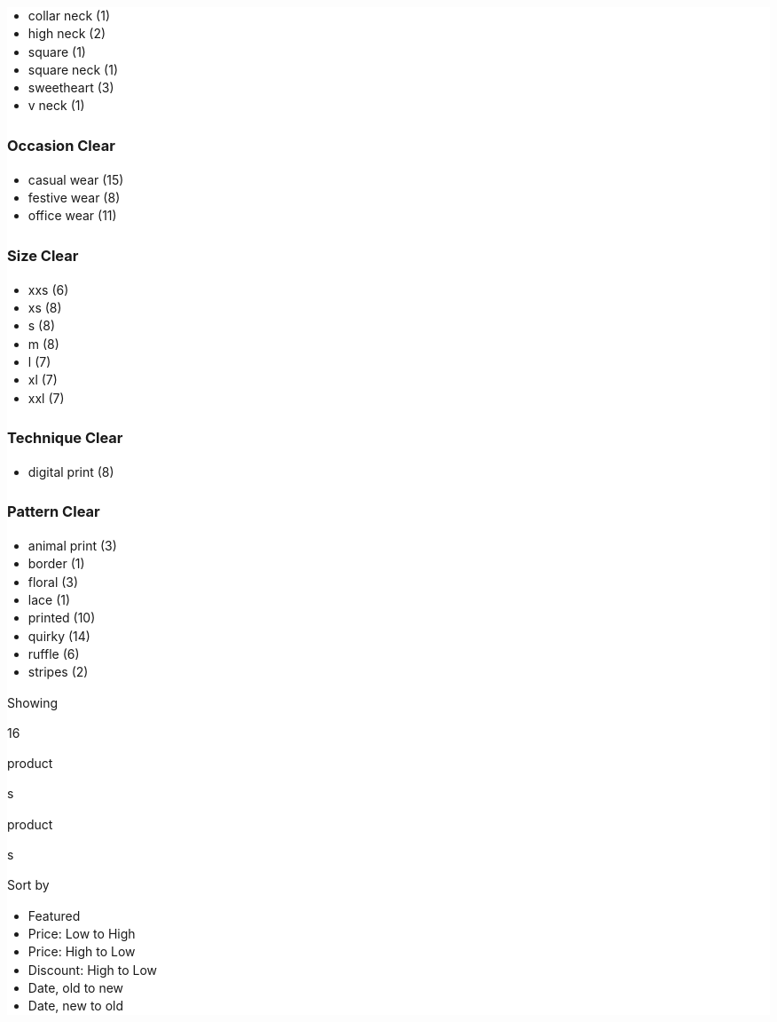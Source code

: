 - collar neck (1)
- high neck (2)
- square (1)
- square neck (1)
- sweetheart (3)
- v neck (1)

### Occasion Clear

- casual wear (15)
- festive wear (8)
- office wear (11)

### Size Clear

- xxs (6)
- xs (8)
- s (8)
- m (8)
- l (7)
- xl (7)
- xxl (7)

### Technique Clear

- digital print (8)

### Pattern Clear

- animal print (3)
- border (1)
- floral (3)
- lace (1)
- printed (10)
- quirky (14)
- ruffle (6)
- stripes (2)

Showing

16

product

s

product

s

Sort by

- Featured
- Price: Low to High
- Price: High to Low
- Discount: High to Low
- Date, old to new
- Date, new to old
